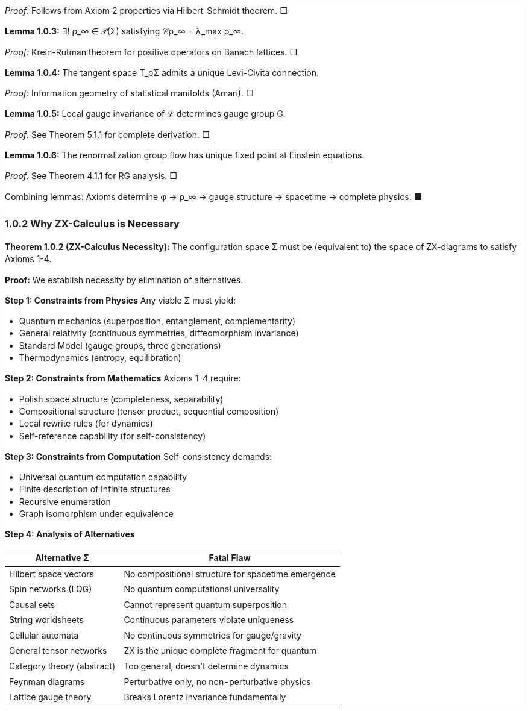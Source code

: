 *Proof:* Follows from Axiom 2 properties via Hilbert-Schmidt theorem. □

**Lemma 1.0.3:** ∃! ρ_∞ ∈ 𝒫(Σ) satisfying 𝒞ρ_∞ = λ_max ρ_∞.

*Proof:* Krein-Rutman theorem for positive operators on Banach lattices. □

**Lemma 1.0.4:** The tangent space T_ρΣ admits a unique Levi-Civita connection.

*Proof:* Information geometry of statistical manifolds (Amari). □

**Lemma 1.0.5:** Local gauge invariance of ℒ determines gauge group G.

*Proof:* See Theorem 5.1.1 for complete derivation. □

**Lemma 1.0.6:** The renormalization group flow has unique fixed point at Einstein equations.

*Proof:* See Theorem 4.1.1 for RG analysis. □

Combining lemmas: Axioms determine φ → ρ_∞ → gauge structure → spacetime → complete physics. ■

### 1.0.2 Why ZX-Calculus is Necessary

**Theorem 1.0.2 (ZX-Calculus Necessity):** The configuration space Σ must be (equivalent to) the space of ZX-diagrams to satisfy Axioms 1-4.

**Proof:** We establish necessity by elimination of alternatives.

**Step 1: Constraints from Physics**
Any viable Σ must yield:
- Quantum mechanics (superposition, entanglement, complementarity)
- General relativity (continuous symmetries, diffeomorphism invariance)
- Standard Model (gauge groups, three generations)
- Thermodynamics (entropy, equilibration)

**Step 2: Constraints from Mathematics**
Axioms 1-4 require:
- Polish space structure (completeness, separability)
- Compositional structure (tensor product, sequential composition)
- Local rewrite rules (for dynamics)
- Self-reference capability (for self-consistency)

**Step 3: Constraints from Computation**
Self-consistency demands:
- Universal quantum computation capability
- Finite description of infinite structures
- Recursive enumeration
- Graph isomorphism under equivalence

**Step 4: Analysis of Alternatives**

| **Alternative Σ** | **Fatal Flaw** |
|---|---|
| Hilbert space vectors | No compositional structure for spacetime emergence |
| Spin networks (LQG) | No quantum computational universality |
| Causal sets | Cannot represent quantum superposition |
| String worldsheets | Continuous parameters violate uniqueness |
| Cellular automata | No continuous symmetries for gauge/gravity |
| General tensor networks | ZX is the unique complete fragment for quantum |
| Category theory (abstract) | Too general, doesn't determine dynamics |
| Feynman diagrams | Perturbative only, no non-perturbative physics |
| Lattice gauge theory | Breaks Lorentz invariance fundamentally |
